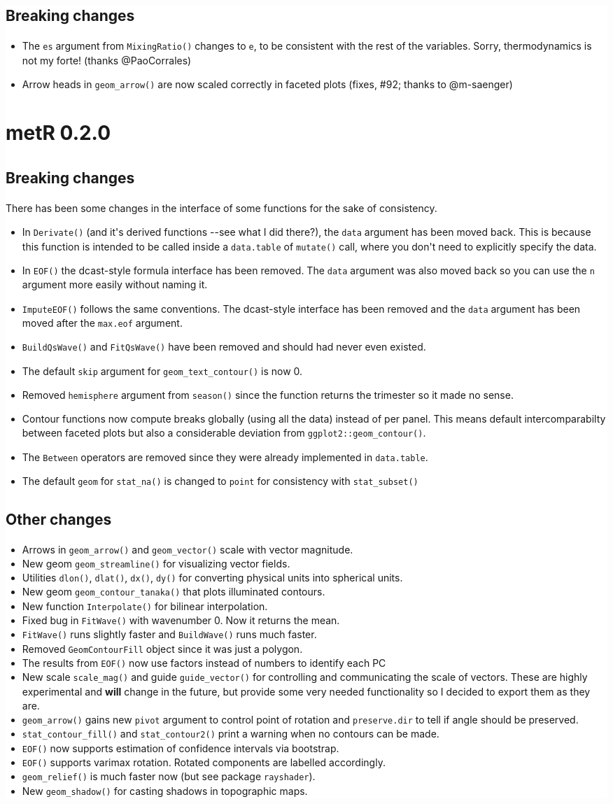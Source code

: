 ## Breaking changes

-   The `es` argument from `MixingRatio()` changes to `e`, to be consistent with the rest of the variables.
    Sorry, thermodynamics is not my forte!
    (thanks @PaoCorrales)

-   Arrow heads in `geom_arrow()` are now scaled correctly in faceted plots (fixes, \#92; thanks to @m-saenger)

# metR 0.2.0

## Breaking changes

There has been some changes in the interface of some functions for the sake of consistency.

-   In `Derivate()` (and it's derived functions --see what I did there?), the `data` argument has been moved back.
    This is because this function is intended to be called inside a `data.table` of `mutate()` call, where you don't need to explicitly specify the data.

-   In `EOF()` the dcast-style formula interface has been removed.
    The `data` argument was also moved back so you can use the `n` argument more easily without naming it.

-   `ImputeEOF()` follows the same conventions.
    The dcast-style interface has been removed and the `data` argument has been moved after the `max.eof` argument.

-   `BuildQsWave()` and `FitQsWave()` have been removed and should had never even existed.

-   The default `skip` argument for `geom_text_contour()` is now 0.

-   Removed `hemisphere` argument from `season()` since the function returns the trimester so it made no sense.

-   Contour functions now compute breaks globally (using all the data) instead of per panel.
    This means default intercomparabilty between faceted plots but also a considerable deviation from `ggplot2::geom_contour()`.

-   The `Between` operators are removed since they were already implemented in `data.table`.

-   The default `geom` for `stat_na()` is changed to `point` for consistency with `stat_subset()`

## Other changes

-   Arrows in `geom_arrow()` and `geom_vector()` scale with vector magnitude.
-   New geom `geom_streamline()` for visualizing vector fields.
-   Utilities `dlon()`, `dlat()`, `dx()`, `dy()` for converting physical units into spherical units.
-   New geom `geom_contour_tanaka()` that plots illuminated contours.
-   New function `Interpolate()` for bilinear interpolation.
-   Fixed bug in `FitWave()` with wavenumber 0. Now it returns the mean.
-   `FitWave()` runs slightly faster and `BuildWave()` runs much faster.
-   Removed `GeomContourFill` object since it was just a polygon.
-   The results from `EOF()` now use factors instead of numbers to identify each PC
-   New scale `scale_mag()` and guide `guide_vector()` for controlling and communicating the scale of vectors. These are highly experimental and **will** change in the future, but provide some very needed functionality so I decided to export them as they are.
-   `geom_arrow()` gains new `pivot` argument to control point of rotation and `preserve.dir` to tell if angle should be preserved.
-   `stat_contour_fill()` and `stat_contour2()` print a warning when no contours can be made.
-   `EOF()` now supports estimation of confidence intervals via bootstrap.
-   `EOF()` supports varimax rotation. Rotated components are labelled accordingly.
-   `geom_relief()` is much faster now (but see package `rayshader`).
-   New `geom_shadow()` for casting shadows in topographic maps.